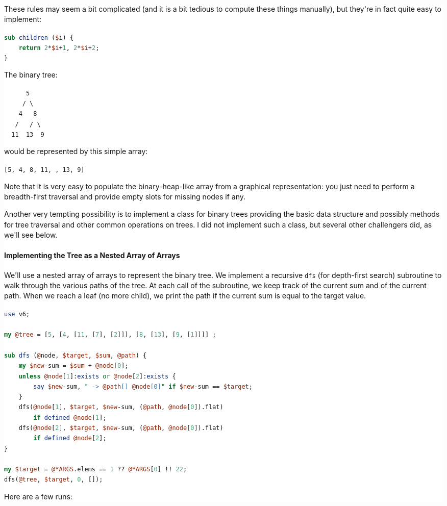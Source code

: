 These rules may seem a bit complicated (and it is a bit tedious to compute these things manually), but they're in fact quite easy to implement:

``` Perl 6
sub children ($i) {
    return 2*$i+1, 2*$i+2;
}
```

The binary tree:

          5
         / \
        4   8
       /   / \
      11  13  9

would be represented by this simple array:

    [5, 4, 8, 11, , 13, 9]

Note that it is very easy to populate the binary-heap-like array from a graphical representation: you just need to perform a breadth-first traversal and provide empty slots for missing nodes if any.

Another very tempting possibility is to implement a class for binary trees providing the basic data structure and possibly methods for tree traversal and other common operations on trees. I did not implement such a class, but several other challengers did, as we'll see below.

#### Implementing the Tree as a Nested Array of Arrays

We'll use a nested array of arrays to represent the binary tree. We implement a recursive `dfs` (for depth-first search) subroutine to walk through the various paths of the tree. At each call of the subroutine, we keep track of the current sum and of the current path. When we reach a leaf (no more child), we print the path if the current sum is equal to the target value.

``` Perl 6
use v6;

my @tree = [5, [4, [11, [7], [2]]], [8, [13], [9, [1]]]] ;

sub dfs (@node, $target, $sum, @path) {
    my $new-sum = $sum + @node[0];
    unless @node[1]:exists or @node[2]:exists {
        say $new-sum, " -> @path[] @node[0]" if $new-sum == $target;
    }
    dfs(@node[1], $target, $new-sum, (@path, @node[0]).flat)
        if defined @node[1];
    dfs(@node[2], $target, $new-sum, (@path, @node[0]).flat)
        if defined @node[2];
}

my $target = @*ARGS.elems == 1 ?? @*ARGS[0] !! 22;
dfs(@tree, $target, 0, []);
```

Here are a few runs:
